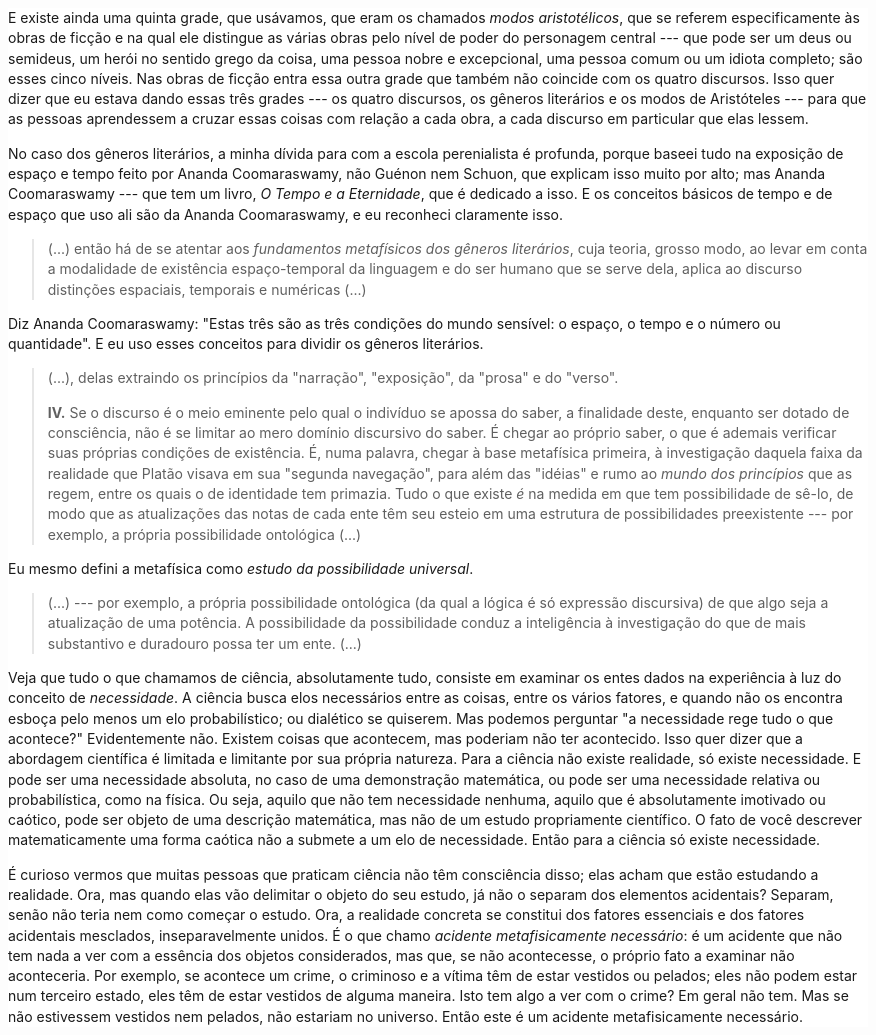 E existe ainda uma quinta grade, que usávamos, que eram os chamados *modos aristotélicos*, que se referem especificamente às obras de ficção e na qual ele distingue as várias obras pelo nível de poder do personagem central --- que pode ser um deus ou semideus, um herói no sentido grego da coisa, uma pessoa nobre e excepcional, uma pessoa comum ou um idiota completo; são esses cinco níveis. Nas obras de ficção entra essa outra grade que também não coincide com os quatro discursos. Isso quer dizer que eu estava dando essas três grades --- os quatro discursos, os gêneros literários e os modos de Aristóteles --- para que as pessoas aprendessem a cruzar essas coisas com relação a cada obra, a cada discurso em particular que elas lessem.

No caso dos gêneros literários, a minha dívida para com a escola perenialista é profunda, porque baseei tudo na exposição de espaço e tempo feito por Ananda Coomaraswamy, não Guénon nem Schuon, que explicam isso muito por alto; mas Ananda Coomaraswamy --- que tem um livro, *O Tempo e a Eternidade*, que é dedicado a isso. E os conceitos básicos de tempo e de espaço que uso ali são da Ananda Coomaraswamy, e eu reconheci claramente isso.

> (\...) então há de se atentar aos *fundamentos metafísicos dos gêneros literários*, cuja teoria, grosso modo, ao levar em conta a modalidade de existência espaço-temporal da linguagem e do ser humano que se serve dela, aplica ao discurso distinções espaciais, temporais e numéricas (\...)

Diz Ananda Coomaraswamy: "Estas três são as três condições do mundo sensível: o espaço, o tempo e o número ou quantidade". E eu uso esses conceitos para dividir os gêneros literários.

> (\...), delas extraindo os princípios da "narração", "exposição", da "prosa" e do "verso".
>
> **IV.** Se o discurso é o meio eminente pelo qual o indivíduo se apossa do saber, a finalidade deste, enquanto ser dotado de consciência, não é se limitar ao mero domínio discursivo do saber. É chegar ao próprio saber, o que é ademais verificar suas próprias condições de existência. É, numa palavra, chegar à base metafísica primeira, à investigação daquela faixa da realidade que Platão visava em sua "segunda navegação", para além das "idéias" e rumo ao *mundo dos princípios* que as regem, entre os quais o de identidade tem primazia. Tudo o que existe *é* na medida em que tem possibilidade de sê-lo, de modo que as atualizações das notas de cada ente têm seu esteio em uma estrutura de possibilidades preexistente --- por exemplo, a própria possibilidade ontológica (\...)

Eu mesmo defini a metafísica como *estudo da possibilidade universal*.

> (\...) --- por exemplo, a própria possibilidade ontológica (da qual a lógica é só expressão discursiva) de que algo seja a atualização de uma potência. A possibilidade da possibilidade conduz a inteligência à investigação do que de mais substantivo e duradouro possa ter um ente. (\...)

Veja que tudo o que chamamos de ciência, absolutamente tudo, consiste em examinar os entes dados na experiência à luz do conceito de *necessidade*. A ciência busca elos necessários entre as coisas, entre os vários fatores, e quando não os encontra esboça pelo menos um elo probabilístico; ou dialético se quiserem. Mas podemos perguntar "a necessidade rege tudo o que acontece?" Evidentemente não. Existem coisas que acontecem, mas poderiam não ter acontecido. Isso quer dizer que a abordagem científica é limitada e limitante por sua própria natureza. Para a ciência não existe realidade, só existe necessidade. E pode ser uma necessidade absoluta, no caso de uma demonstração matemática, ou pode ser uma necessidade relativa ou probabilística, como na física. Ou seja, aquilo que não tem necessidade nenhuma, aquilo que é absolutamente imotivado ou caótico, pode ser objeto de uma descrição matemática, mas não de um estudo propriamente científico. O fato de você descrever matematicamente uma forma caótica não a submete a um elo de necessidade. Então para a ciência só existe necessidade.

É curioso vermos que muitas pessoas que praticam ciência não têm consciência disso; elas acham que estão estudando a realidade. Ora, mas quando elas vão delimitar o objeto do seu estudo, já não o separam dos elementos acidentais? Separam, senão não teria nem como começar o estudo. Ora, a realidade concreta se constitui dos fatores essenciais e dos fatores acidentais mesclados, inseparavelmente unidos. É o que chamo *acidente metafisicamente necessário*: é um acidente que não tem nada a ver com a essência dos objetos considerados, mas que, se não acontecesse, o próprio fato a examinar não aconteceria. Por exemplo, se acontece um crime, o criminoso e a vítima têm de estar vestidos ou pelados; eles não podem estar num terceiro estado, eles têm de estar vestidos de alguma maneira. Isto tem algo a ver com o crime? Em geral não tem. Mas se não estivessem vestidos nem pelados, não estariam no universo. Então este é um acidente metafisicamente necessário.
